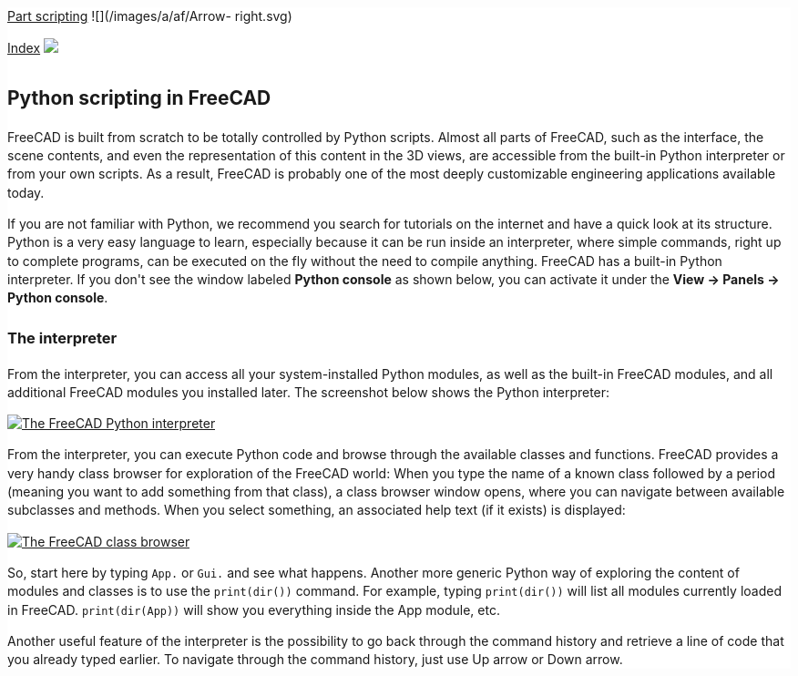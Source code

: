 [Part scripting](/Part_scripting "Part scripting") ![](/images/a/af/Arrow-
right.svg)

[Index](/Online_Help_Toc "Online Help Toc")
![](/images/7/76/Online_Help_Toc.svg)

## Python scripting in FreeCAD

FreeCAD is built from scratch to be totally controlled by Python scripts.
Almost all parts of FreeCAD, such as the interface, the scene contents, and
even the representation of this content in the 3D views, are accessible from
the built-in Python interpreter or from your own scripts. As a result, FreeCAD
is probably one of the most deeply customizable engineering applications
available today.

If you are not familiar with Python, we recommend you search for tutorials on
the internet and have a quick look at its structure. Python is a very easy
language to learn, especially because it can be run inside an interpreter,
where simple commands, right up to complete programs, can be executed on the
fly without the need to compile anything. FreeCAD has a built-in Python
interpreter. If you don't see the window labeled **Python console** as shown
below, you can activate it under the **View → Panels → Python console**.

### The interpreter

From the interpreter, you can access all your system-installed Python modules,
as well as the built-in FreeCAD modules, and all additional FreeCAD modules
you installed later. The screenshot below shows the Python interpreter:

[![The FreeCAD Python
interpreter](/images/9/98/Screenshot_pythoninterpreter.jpg)](/index.php?title=File:Screenshot_pythoninterpreter.jpg&filetimestamp=20090202153113&
"The FreeCAD Python interpreter")

From the interpreter, you can execute Python code and browse through the
available classes and functions. FreeCAD provides a very handy class browser
for exploration of the FreeCAD world: When you type the name of a known class
followed by a period (meaning you want to add something from that class), a
class browser window opens, where you can navigate between available
subclasses and methods. When you select something, an associated help text (if
it exists) is displayed:

[![The FreeCAD class
browser](/images/f/f2/Screenshot_classbrowser.jpg)](/index.php?title=File:Screenshot_classbrowser.jpg&filetimestamp=20090202153040&
"The FreeCAD class browser")

So, start here by typing `App.` or `Gui.` and see what happens. Another more
generic Python way of exploring the content of modules and classes is to use
the `print(dir())` command. For example, typing `print(dir())` will list all
modules currently loaded in FreeCAD. `print(dir(App))` will show you
everything inside the App module, etc.

Another useful feature of the interpreter is the possibility to go back
through the command history and retrieve a line of code that you already typed
earlier. To navigate through the command history, just use Up arrow or Down
arrow.
